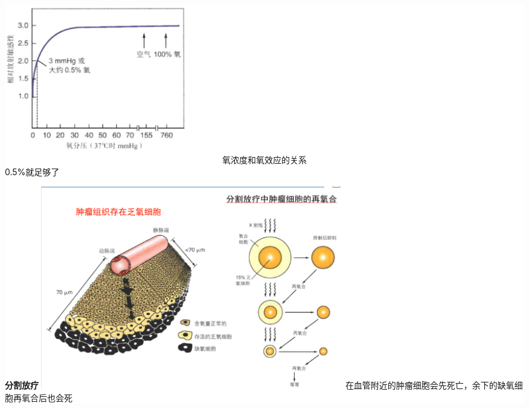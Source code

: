 <img src="Pictures/MedicalPhysica_42.png" width="300">

<center>氧浓度和氧效应的关系</center>
0.5%就足够了



**分割放疗**
<img src="Pictures/MedicalPhysica_43.png" width="500">
在血管附近的肿瘤细胞会先死亡，余下的缺氧细胞再氧合后也会死
